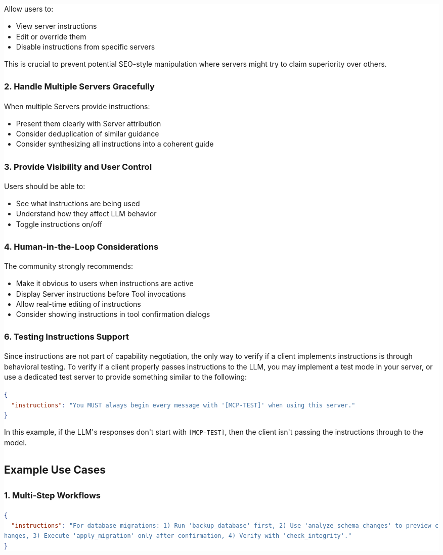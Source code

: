 Allow users to:

- View server instructions
- Edit or override them
- Disable instructions from specific servers

This is crucial to prevent potential SEO-style manipulation where servers might try to claim superiority over others.

### 2. Handle Multiple Servers Gracefully

When multiple Servers provide instructions:

- Present them clearly with Server attribution
- Consider deduplication of similar guidance
- Consider synthesizing all instructions into a coherent guide

### 3. Provide Visibility and User Control

Users should be able to:

- See what instructions are being used
- Understand how they affect LLM behavior
- Toggle instructions on/off

### 4. Human-in-the-Loop Considerations

The community strongly recommends:

- Make it obvious to users when instructions are active
- Display Server instructions before Tool invocations
- Allow real-time editing of instructions
- Consider showing instructions in tool confirmation dialogs

### 6. Testing Instructions Support

Since instructions are not part of capability negotiation, the only way to verify if a client implements instructions is through behavioral testing.  To verify if a client properly passes instructions to the LLM, you may implement a test mode in your server, or use a dedicated test server to provide something similar to the following:

```json
{
  "instructions": "You MUST always begin every message with '[MCP-TEST]' when using this server."
}
```

In this example, if the LLM's responses don't start with `[MCP-TEST]`, then the client isn't passing the instructions through to the model.

## Example Use Cases

### 1. Multi-Step Workflows

```json
{
  "instructions": "For database migrations: 1) Run 'backup_database' first, 2) Use 'analyze_schema_changes' to preview changes, 3) Execute 'apply_migration' only after confirmation, 4) Verify with 'check_integrity'."
}
```
